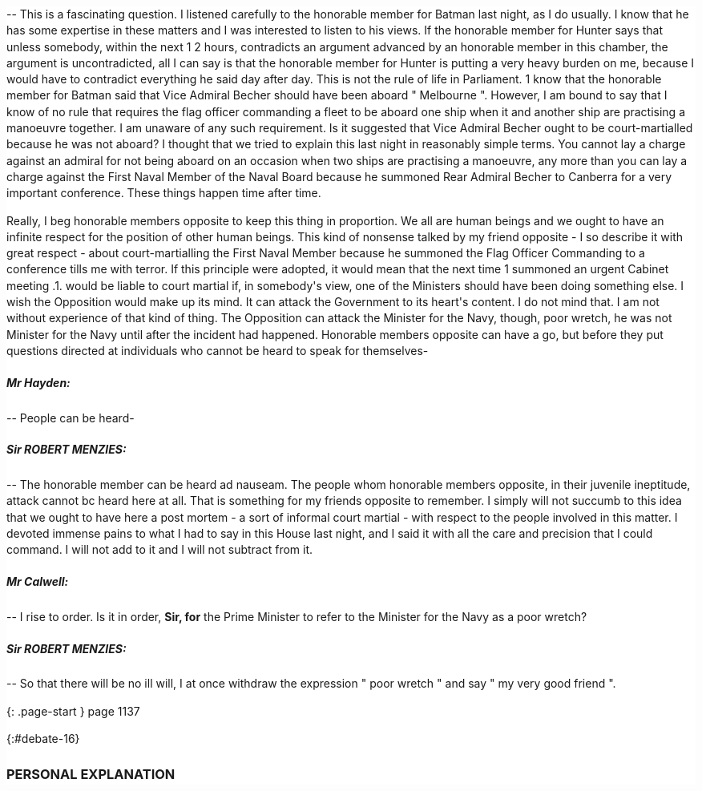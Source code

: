 -- This is a fascinating question. I listened carefully to the honorable member for Batman last night, as I do usually. I know that he has some expertise in these matters and I was interested to listen to his views. If the honorable member for Hunter says that unless somebody, within the next 1 2 hours, contradicts an argument advanced by an honorable member in this chamber, the argument is uncontradicted, all I can say is that the honorable member for Hunter is putting a very heavy burden on me, because I would have to contradict everything he said day after day. This is not the rule of life in Parliament.  1  know that the honorable member for Batman said that Vice Admiral Becher should have been aboard " Melbourne ". However, I am bound to say that I know of no rule that requires the flag officer commanding a fleet to be aboard one ship when it and another ship are practising a manoeuvre together. I am unaware of any such requirement. Is it suggested that Vice Admiral Becher ought to be court-martialled because he was not aboard? I thought that we tried to explain this last night in reasonably simple terms. You cannot lay a charge against an admiral for not being aboard on an occasion when two ships are practising a manoeuvre, any more than you can lay a charge against the First Naval Member of the Naval Board because he summoned Rear Admiral Becher to Canberra for a very important conference. These things happen time after time. 

Really, I beg honorable members opposite to keep this thing in proportion. We all are human beings and we ought to have an infinite respect for the position of other human beings. This kind of nonsense talked by my friend opposite - I so describe it with great respect - about court-martialling the First Naval Member because he summoned the Flag Officer Commanding to a conference tills me with terror. If this principle were adopted, it would mean that the next time  1  summoned an urgent Cabinet meeting  .1.  would be liable to court martial if, in somebody's view, one of the Ministers should have been doing something else. I wish the Opposition would make up its mind. It can attack the Government to its heart's content. I do not mind that. I am not without experience of that kind of thing. The Opposition can attack the Minister for the Navy, though, poor wretch, he was not Minister for the Navy until after the incident had happened. Honorable members opposite can have a go, but before they put questions directed at individuals who cannot be heard to speak for themselves- 

##### Mr Hayden:

--  People can be heard- 

##### Sir ROBERT MENZIES:

-- The honorable member can be heard ad nauseam. The people whom honorable members opposite, in their juvenile ineptitude, attack cannot bc heard here at all. That is something for my friends opposite to remember. I simply will not succumb to this idea that we ought to have here a post mortem - a sort of informal court martial - with respect to the people involved in this matter. I devoted immense pains to what I had to say in this House last night, and I said it with all the care and precision that I could command. I will not add to it and I will not subtract from it. 

##### Mr Calwell:

-- I rise to order. Is it in order,  **Sir, for**  the Prime Minister to refer to the Minister for the Navy as a poor wretch? 

##### Sir ROBERT MENZIES:

-- So that there will be no ill will, I at once withdraw the expression " poor wretch " and say " my very good friend ". 

{: .page-start }
page 1137

{:#debate-16}
### PERSONAL EXPLANATION

